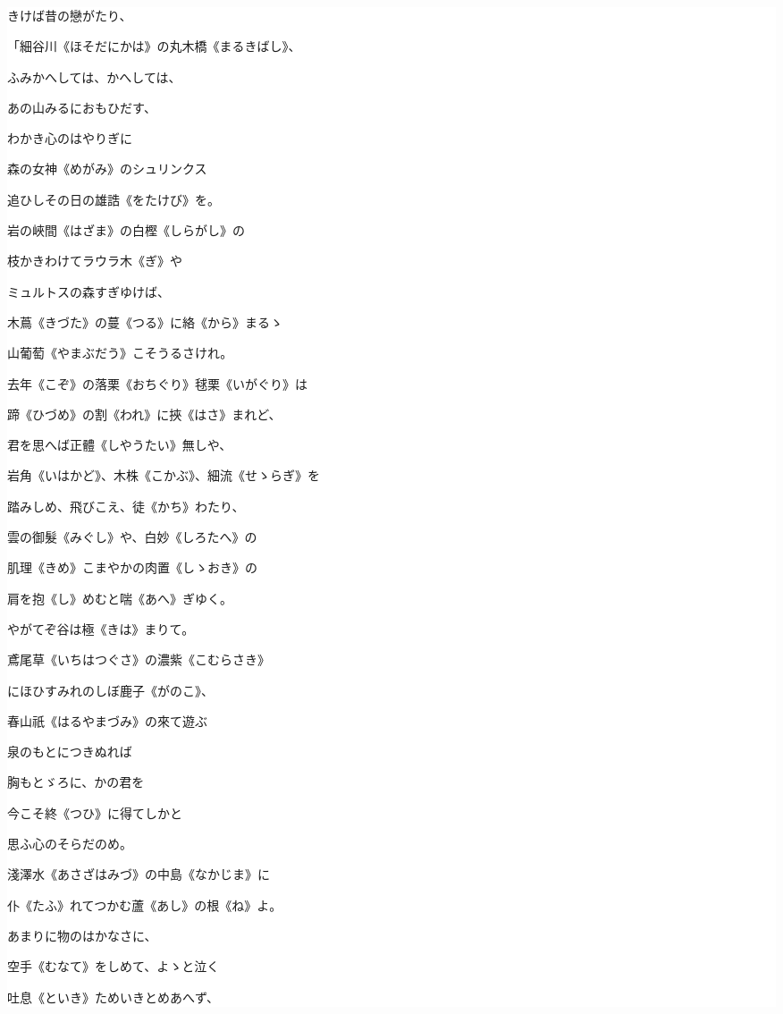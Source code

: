 きけば昔の戀がたり、

「細谷川《ほそだにかは》の丸木橋《まるきばし》、

ふみかへしては、かへしては、

あの山みるにおもひだす、

わかき心のはやりぎに

森の女神《めがみ》のシュリンクス

追ひしその日の雄誥《をたけび》を。

岩の峽間《はざま》の白樫《しらがし》の

枝かきわけてラウラ木《ぎ》や

ミュルトスの森すぎゆけば、

木蔦《きづた》の蔓《つる》に絡《から》まるゝ

山葡萄《やまぶだう》こそうるさけれ。

去年《こぞ》の落栗《おちぐり》毬栗《いがぐり》は

蹄《ひづめ》の割《われ》に挾《はさ》まれど、

君を思へば正體《しやうたい》無しや、

岩角《いはかど》、木株《こかぶ》、細流《せゝらぎ》を

踏みしめ、飛びこえ、徒《かち》わたり、

雲の御髮《みぐし》や、白妙《しろたへ》の

肌理《きめ》こまやかの肉置《しゝおき》の

肩を抱《し》めむと喘《あへ》ぎゆく。

やがてぞ谷は極《きは》まりて。

鳶尾草《いちはつぐさ》の濃紫《こむらさき》

にほひすみれのしぼ鹿子《がのこ》、

春山祇《はるやまづみ》の來て遊ぶ

泉のもとにつきぬれば

胸もとゞろに、かの君を

今こそ終《つひ》に得てしかと

思ふ心のそらだのめ。

淺澤水《あさざはみづ》の中島《なかじま》に

仆《たふ》れてつかむ蘆《あし》の根《ね》よ。

あまりに物のはかなさに、

空手《むなて》をしめて、よゝと泣く

吐息《といき》ためいきとめあへず、
